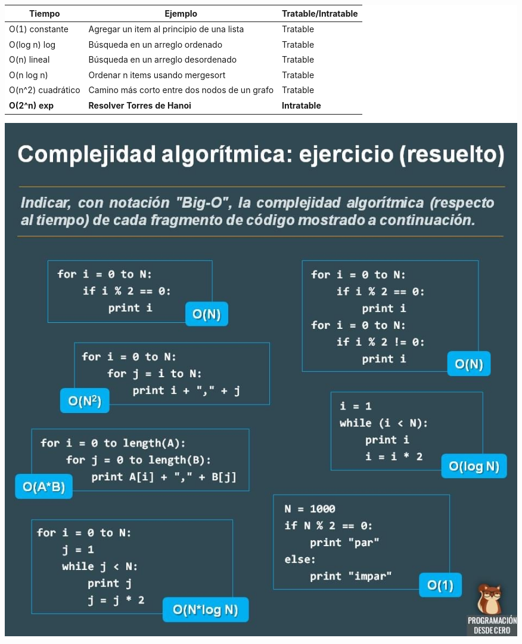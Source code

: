 | Tiempo | Ejemplo | Tratable/Intratable |
| -- | -- | -- |
| O(1) constante | Agregar un item al principio de una lista | Tratable |
| O(log n) log | Búsqueda en un arreglo ordenado | Tratable |
| O(n) lineal | Búsqueda en un arreglo desordenado | Tratable |
| O(n log n) | Ordenar n items usando mergesort | Tratable |
| O(n^2) cuadrático | Camino más corto entre dos nodos de un grafo | Tratable |
| **O(2^n) exp**| **Resolver Torres de Hanoi** | **Intratable** |

![Complejidad Algorítmica](img/complejidad.JPG)

